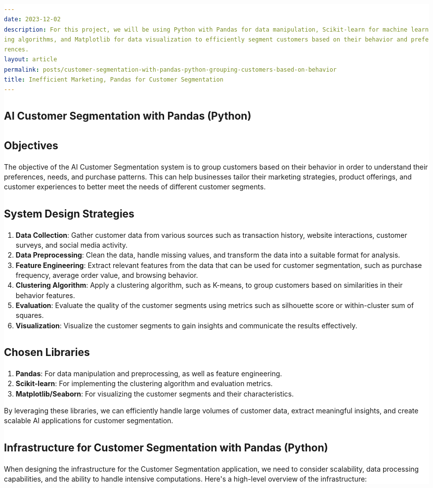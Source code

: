 ```yaml
---
date: 2023-12-02
description: For this project, we will be using Python with Pandas for data manipulation, Scikit-learn for machine learning algorithms, and Matplotlib for data visualization to efficiently segment customers based on their behavior and preferences.
layout: article
permalink: posts/customer-segmentation-with-pandas-python-grouping-customers-based-on-behavior
title: Inefficient Marketing, Pandas for Customer Segmentation
---
```


## AI Customer Segmentation with Pandas (Python)

## Objectives

The objective of the AI Customer Segmentation system is to group customers based on their behavior in order to understand their preferences, needs, and purchase patterns. This can help businesses tailor their marketing strategies, product offerings, and customer experiences to better meet the needs of different customer segments.

## System Design Strategies

1. **Data Collection**: Gather customer data from various sources such as transaction history, website interactions, customer surveys, and social media activity.
2. **Data Preprocessing**: Clean the data, handle missing values, and transform the data into a suitable format for analysis.
3. **Feature Engineering**: Extract relevant features from the data that can be used for customer segmentation, such as purchase frequency, average order value, and browsing behavior.
4. **Clustering Algorithm**: Apply a clustering algorithm, such as K-means, to group customers based on similarities in their behavior features.
5. **Evaluation**: Evaluate the quality of the customer segments using metrics such as silhouette score or within-cluster sum of squares.
6. **Visualization**: Visualize the customer segments to gain insights and communicate the results effectively.

## Chosen Libraries

1. **Pandas**: For data manipulation and preprocessing, as well as feature engineering.
2. **Scikit-learn**: For implementing the clustering algorithm and evaluation metrics.
3. **Matplotlib/Seaborn**: For visualizing the customer segments and their characteristics.

By leveraging these libraries, we can efficiently handle large volumes of customer data, extract meaningful insights, and create scalable AI applications for customer segmentation.

## Infrastructure for Customer Segmentation with Pandas (Python)

When designing the infrastructure for the Customer Segmentation application, we need to consider scalability, data processing capabilities, and the ability to handle intensive computations. Here's a high-level overview of the infrastructure:
